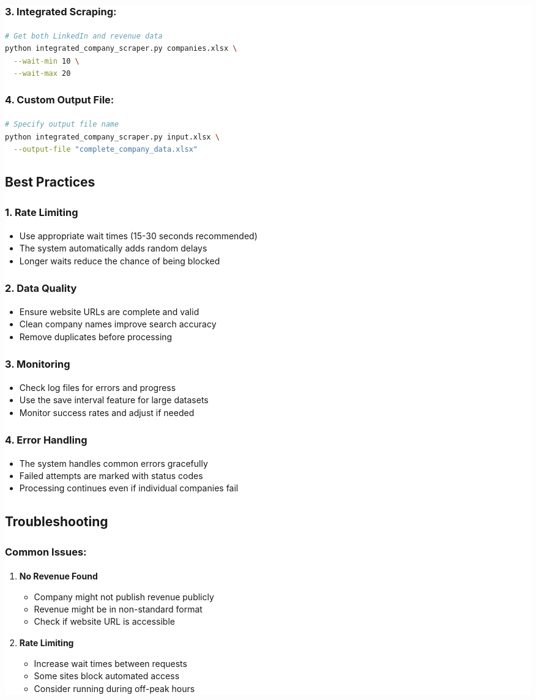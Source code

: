 ### 3. Integrated Scraping:
```bash
# Get both LinkedIn and revenue data
python integrated_company_scraper.py companies.xlsx \
  --wait-min 10 \
  --wait-max 20
```

### 4. Custom Output File:
```bash
# Specify output file name
python integrated_company_scraper.py input.xlsx \
  --output-file "complete_company_data.xlsx"
```

## Best Practices

### 1. Rate Limiting
- Use appropriate wait times (15-30 seconds recommended)
- The system automatically adds random delays
- Longer waits reduce the chance of being blocked

### 2. Data Quality
- Ensure website URLs are complete and valid
- Clean company names improve search accuracy
- Remove duplicates before processing

### 3. Monitoring
- Check log files for errors and progress
- Use the save interval feature for large datasets
- Monitor success rates and adjust if needed

### 4. Error Handling
- The system handles common errors gracefully
- Failed attempts are marked with status codes
- Processing continues even if individual companies fail

## Troubleshooting

### Common Issues:

1. **No Revenue Found**
   - Company might not publish revenue publicly
   - Revenue might be in non-standard format
   - Check if website URL is accessible

2. **Rate Limiting**
   - Increase wait times between requests
   - Some sites block automated access
   - Consider running during off-peak hours
